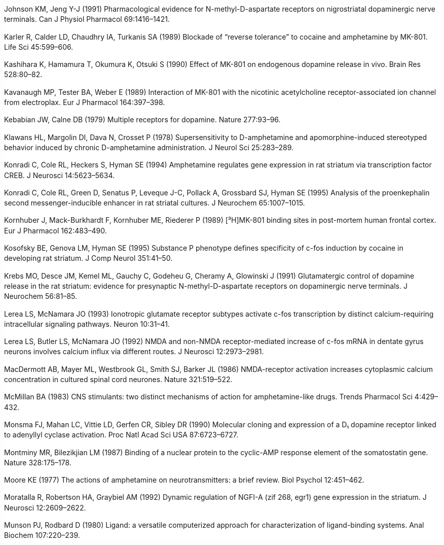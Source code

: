 Johnson KM, Jeng Y-J (1991) Pharmacological evidence for N-methyl-D-aspartate receptors on nigrostriatal dopaminergic nerve terminals. Can J Physiol Pharmacol 69:1416–1421.

Karler R, Calder LD, Chaudhry IA, Turkanis SA (1989) Blockade of “reverse tolerance” to cocaine and amphetamine by MK-801. Life Sci 45:599–606.

Kashihara K, Hamamura T, Okumura K, Otsuki S (1990) Effect of MK-801 on endogenous dopamine release in vivo. Brain Res 528:80–82.

Kavanaugh MP, Tester BA, Weber E (1989) Interaction of MK-801 with the nicotinic acetylcholine receptor-associated ion channel from electroplax. Eur J Pharmacol 164:397–398.

Kebabian JW, Calne DB (1979) Multiple receptors for dopamine. Nature 277:93–96.

Klawans HL, Margolin DI, Dava N, Crosset P (1978) Supersensitivity to D-amphetamine and apomorphine-induced stereotyped behavior induced by chronic D-amphetamine administration. J Neurol Sci 25:283–289.

Konradi C, Cole RL, Heckers S, Hyman SE (1994) Amphetamine regulates gene expression in rat striatum via transcription factor CREB. J Neurosci 14:5623–5634.

Konradi C, Cole RL, Green D, Senatus P, Leveque J-C, Pollack A, Grossbard SJ, Hyman SE (1995) Analysis of the proenkephalin second messenger-inducible enhancer in rat striatal cultures. J Neurochem 65:1007–1015.

Kornhuber J, Mack-Burkhardt F, Kornhuber ME, Riederer P (1989) [³H]MK-801 binding sites in post-mortem human frontal cortex. Eur J Pharmacol 162:483–490.

Kosofsky BE, Genova LM, Hyman SE (1995) Substance P phenotype defines specificity of c-fos induction by cocaine in developing rat striatum. J Comp Neurol 351:41–50.

Krebs MO, Desce JM, Kemel ML, Gauchy C, Godeheu G, Cheramy A, Glowinski J (1991) Glutamatergic control of dopamine release in the rat striatum: evidence for presynaptic N-methyl-D-aspartate receptors on dopaminergic nerve terminals. J Neurochem 56:81–85.

Lerea LS, McNamara JO (1993) Ionotropic glutamate receptor subtypes activate c-fos transcription by distinct calcium-requiring intracellular signaling pathways. Neuron 10:31–41.

Lerea LS, Butler LS, McNamara JO (1992) NMDA and non-NMDA receptor-mediated increase of c-fos mRNA in dentate gyrus neurons involves calcium influx via different routes. J Neurosci 12:2973–2981.

MacDermott AB, Mayer ML, Westbrook GL, Smith SJ, Barker JL (1986) NMDA-receptor activation increases cytoplasmic calcium concentration in cultured spinal cord neurones. Nature 321:519–522.

McMillan BA (1983) CNS stimulants: two distinct mechanisms of action for amphetamine-like drugs. Trends Pharmacol Sci 4:429–432.

Monsma FJ, Mahan LC, Vittie LD, Gerfen CR, Sibley DR (1990) Molecular cloning and expression of a D₁ dopamine receptor linked to adenyllyl cyclase activation. Proc Natl Acad Sci USA 87:6723–6727.

Montminy MR, Bilezikjian LM (1987) Binding of a nuclear protein to the cyclic-AMP response element of the somatostatin gene. Nature 328:175–178.

Moore KE (1977) The actions of amphetamine on neurotransmitters: a brief review. Biol Psychol 12:451–462.

Moratalla R, Robertson HA, Graybiel AM (1992) Dynamic regulation of NGFI-A (zif 268, egr1) gene expression in the striatum. J Neurosci 12:2609–2622.

Munson PJ, Rodbard D (1980) Ligand: a versatile computerized approach for characterization of ligand-binding systems. Anal Biochem 107:220–239.
